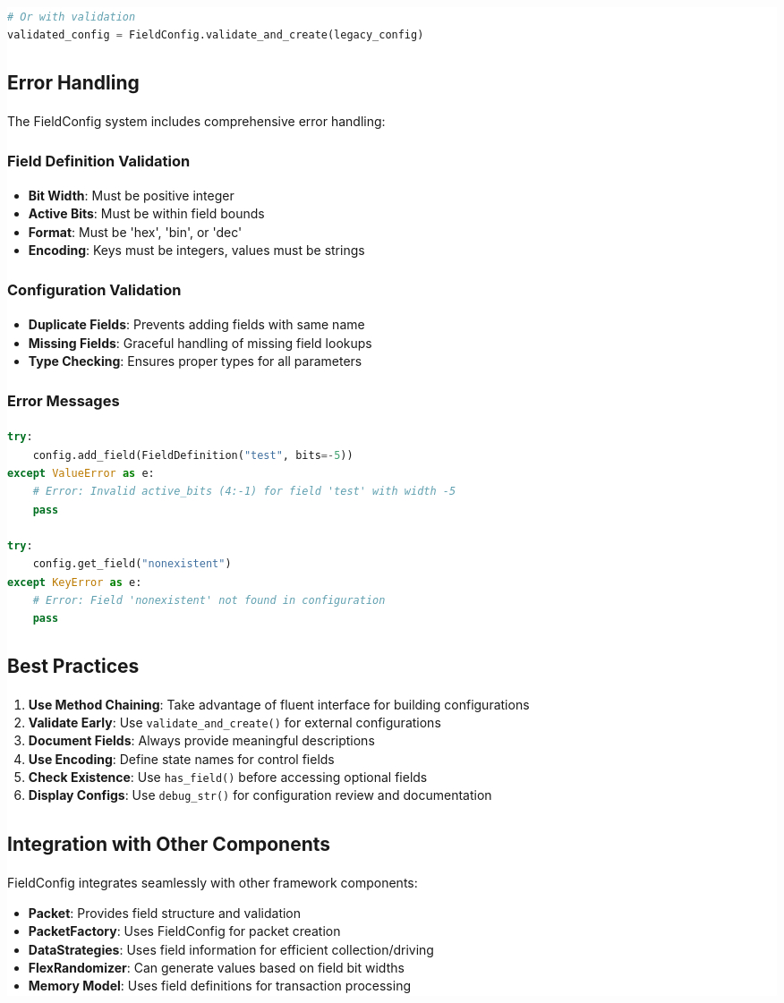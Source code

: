 ```python
# Or with validation
validated_config = FieldConfig.validate_and_create(legacy_config)
```

## Error Handling

The FieldConfig system includes comprehensive error handling:

### Field Definition Validation
- **Bit Width**: Must be positive integer
- **Active Bits**: Must be within field bounds
- **Format**: Must be 'hex', 'bin', or 'dec'
- **Encoding**: Keys must be integers, values must be strings

### Configuration Validation
- **Duplicate Fields**: Prevents adding fields with same name
- **Missing Fields**: Graceful handling of missing field lookups
- **Type Checking**: Ensures proper types for all parameters

### Error Messages
```python
try:
    config.add_field(FieldDefinition("test", bits=-5))
except ValueError as e:
    # Error: Invalid active_bits (4:-1) for field 'test' with width -5
    pass

try:
    config.get_field("nonexistent")
except KeyError as e:
    # Error: Field 'nonexistent' not found in configuration
    pass
```

## Best Practices

1. **Use Method Chaining**: Take advantage of fluent interface for building configurations
2. **Validate Early**: Use `validate_and_create()` for external configurations
3. **Document Fields**: Always provide meaningful descriptions
4. **Use Encoding**: Define state names for control fields
5. **Check Existence**: Use `has_field()` before accessing optional fields
6. **Display Configs**: Use `debug_str()` for configuration review and documentation

## Integration with Other Components

FieldConfig integrates seamlessly with other framework components:

- **Packet**: Provides field structure and validation
- **PacketFactory**: Uses FieldConfig for packet creation
- **DataStrategies**: Uses field information for efficient collection/driving
- **FlexRandomizer**: Can generate values based on field bit widths
- **Memory Model**: Uses field definitions for transaction processing
